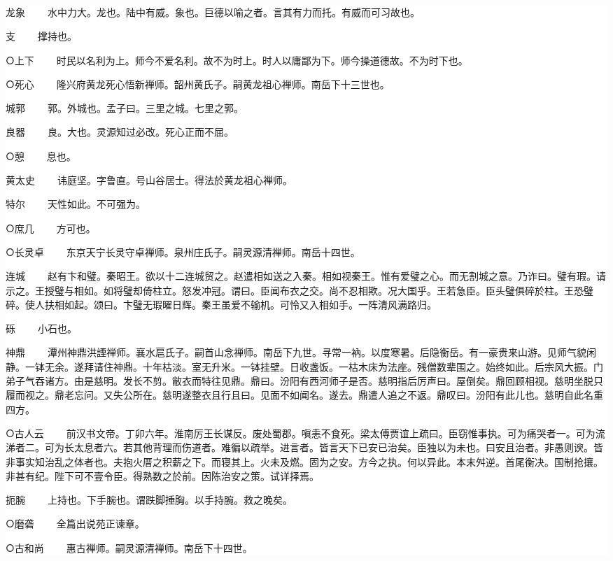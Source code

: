 龙象
　　水中力大。龙也。陆中有威。象也。巨德以喻之者。言其有力而托。有威而可习故也。

支
　　撑持也。

○上下
　　时民以名利为上。师今不爱名利。故不为时上。时人以庸鄙为下。师今操道德故。不为时下也。

○死心
　　隆兴府黄龙死心悟新禅师。韶州黄氏子。嗣黄龙祖心禅师。南岳下十三世也。

城郭
　　郭。外城也。孟子曰。三里之城。七里之郭。

良器
　　良。大也。灵源知过必改。死心正而不屈。

○憩
　　息也。

黄太史
　　讳庭坚。字鲁直。号山谷居士。得法於黄龙祖心禅师。

特尔
　　天性如此。不可强为。

○庶几
　　方可也。

○长灵卓
　　东京天宁长灵守卓禅师。泉州庄氏子。嗣灵源清禅师。南岳十四世。

连城
　　赵有卞和璧。秦昭王。欲以十二连城贸之。赵遣相如送之入秦。相如视秦王。惟有爱璧之心。而无割城之意。乃诈曰。璧有瑕。请示之。王授璧与相如。如将璧却倚柱立。怒发冲冠。谓曰。臣闻布衣之交。尚不忍相欺。况大国乎。王若急臣。臣头璧俱碎於柱。王恐璧碎。使人扶相如起。颂曰。卞璧无瑕曜日辉。秦王虽爱不输机。可怜又入相如手。一阵清风满路归。

砾
　　小石也。

神鼎
　　潭州神鼎洪諲禅师。襄水扈氏子。嗣首山念禅师。南岳下九世。寻常一衲。以度寒暑。后隐衡岳。有一豪贵来山游。见师气貌闲静。一钵无余。遂拜请住神鼎。十年枯淡。室无升米。一钵挂壁。日收盏饭。一枯木床为法座。残僧数辈围之。始终如此。后宗风大振。门弟子气吞诸方。由是慈明。发长不剪。敝衣而特往见鼎。鼎曰。汾阳有西河师子是否。慈明指后厉声曰。屋倒矣。鼎回顾相视。慈明坐脱只履而视之。鼎老忘问。又失公所在。慈明遂整衣且行且曰。见面不如闻名。遂去。鼎遣人追之不返。鼎叹曰。汾阳有此儿也。慈明自此名重四方。

○古人云
　　前汉书文帝。丁卯六年。淮南厉王长谋反。废处蜀郡。嗔恚不食死。梁太傅贾谊上疏曰。臣窃惟事执。可为痛哭者一。可为流涕者二。可为长太息者六。若其他背理而伤道者。难徧以疏举。进言者。皆言天下已安已治矣。臣独以为未也。曰安且治者。非愚则谀。皆非事实知治乱之体者也。夫抱火厝之积薪之下。而寝其上。火未及燃。固为之安。方今之执。何以异此。本末舛逆。首尾衡决。国制抢攘。非甚有纪。陛下可不壹令臣。得熟数之於前。因陈治安之策。试详择焉。

扼腕
　　上持也。下手腕也。谓跌脚捶胸。以手持腕。救之晚矣。

○磨砻
　　全篇出说苑正谏章。

○古和尚
　　惠古禅师。嗣灵源清禅师。南岳下十四世。
